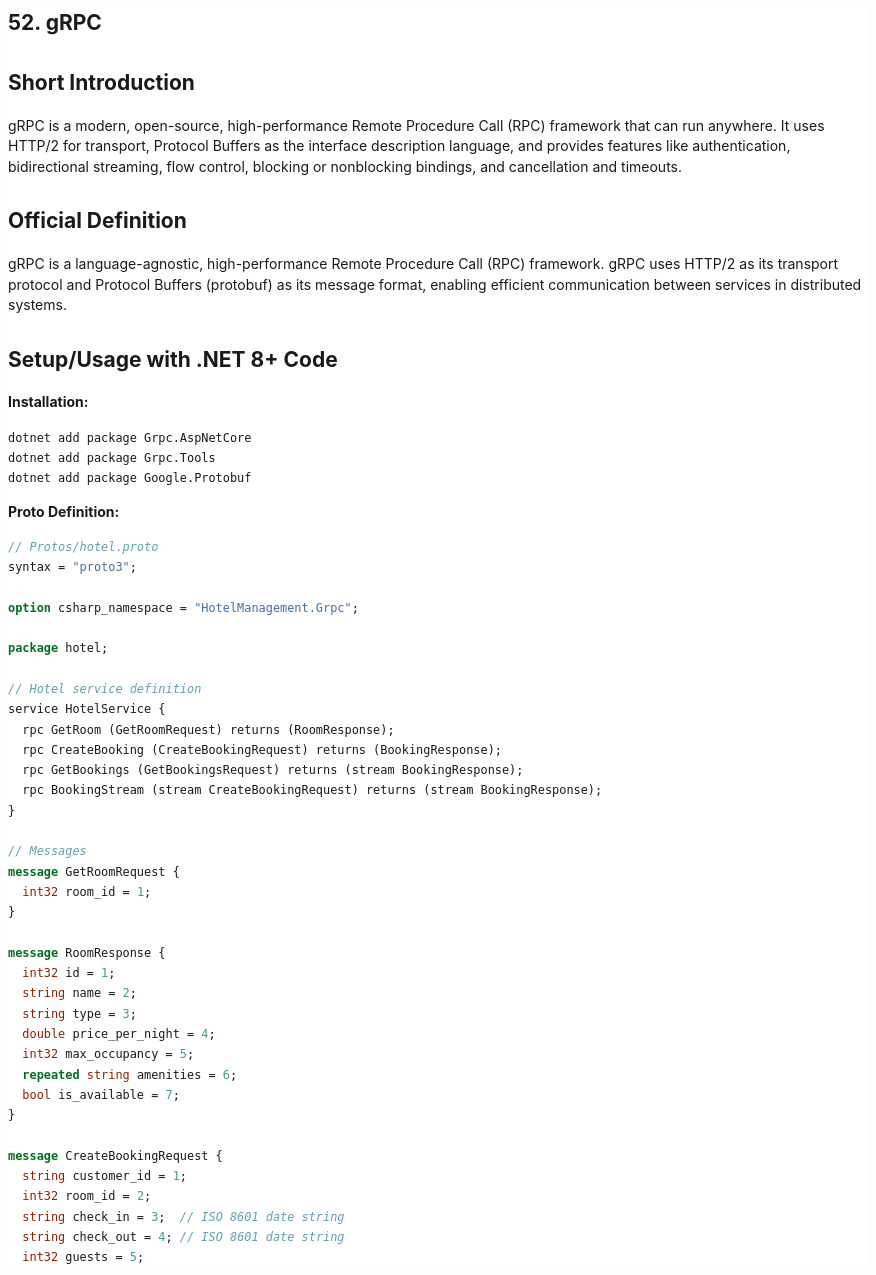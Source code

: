 ## 52. gRPC

## Short Introduction

gRPC is a modern, open-source, high-performance Remote Procedure Call (RPC) framework that can run anywhere. It uses HTTP/2 for transport, Protocol Buffers as the interface description language, and provides features like authentication, bidirectional streaming, flow control, blocking or nonblocking bindings, and cancellation and timeouts.

## Official Definition

gRPC is a language-agnostic, high-performance Remote Procedure Call (RPC) framework. gRPC uses HTTP/2 as its transport protocol and Protocol Buffers (protobuf) as its message format, enabling efficient communication between services in distributed systems.

## Setup/Usage with .NET 8+ Code

**Installation:**

```bash
dotnet add package Grpc.AspNetCore
dotnet add package Grpc.Tools
dotnet add package Google.Protobuf
```

**Proto Definition:**

```protobuf
// Protos/hotel.proto
syntax = "proto3";

option csharp_namespace = "HotelManagement.Grpc";

package hotel;

// Hotel service definition
service HotelService {
  rpc GetRoom (GetRoomRequest) returns (RoomResponse);
  rpc CreateBooking (CreateBookingRequest) returns (BookingResponse);
  rpc GetBookings (GetBookingsRequest) returns (stream BookingResponse);
  rpc BookingStream (stream CreateBookingRequest) returns (stream BookingResponse);
}

// Messages
message GetRoomRequest {
  int32 room_id = 1;
}

message RoomResponse {
  int32 id = 1;
  string name = 2;
  string type = 3;
  double price_per_night = 4;
  int32 max_occupancy = 5;
  repeated string amenities = 6;
  bool is_available = 7;
}

message CreateBookingRequest {
  string customer_id = 1;
  int32 room_id = 2;
  string check_in = 3;  // ISO 8601 date string
  string check_out = 4; // ISO 8601 date string
  int32 guests = 5;
```